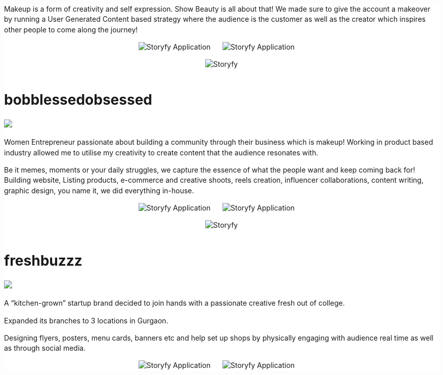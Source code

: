 Makeup is a form of creativity and self expression. Show Beauty is all about that! We made sure to give the account a makeover by running a User Generated Content based strategy where the audience is the customer as well as the creator which inspires other people to come along the journey!

<p align="center">
<img src="https://github.com/topicalzone/Apoorva_portfolio/blob/main/Screenshot%202024-01-15%20at%202.18.20%20AM.png?raw=true" width="700"  title="Storyfy Application">&nbsp;&nbsp;&nbsp;&nbsp;&nbsp;
<img src="https://github.com/topicalzone/Apoorva_portfolio/blob/main/Screenshot%202024-01-15%20at%202.18.44%20AM.png?raw=true" width="700"  title="Storyfy Application">&nbsp;&nbsp;&nbsp;&nbsp;&nbsp;
</p>

<p align="center">
<img src="https://github.com/topicalzone/Apoorva_portfolio/blob/main/24-01-15-02-29-30.gif?raw=true" width="180" title="Storyfy">
</p>

# bobblessedobsessed
<a href="https://www.instagram.com/bobblessedobsessed?utm_source=ig_web_button_share_sheet&igsh=ZDNlZDc0MzIxNw==" target="_blank"><img src="https://img.shields.io/badge/instagram-bobblessedobsessed-red.svg?style=for-the-badge&logo=instagram&logoColor=white"></a>

Women Entrepreneur passionate about building a community through their business which is makeup!
Working in product based industry allowed me to utilise my creativity to create content that the audience resonates with.

Be it memes, moments or your daily struggles, we capture the essence of what the people want and keep coming back for!
Building website, Listing products, e-commerce and creative shoots, reels creation, influencer collaborations, content writing, graphic design, you name it, we did everything in-house.

<p align="center">
<img src="https://github.com/topicalzone/Apoorva_portfolio/blob/main/Screenshot%202024-01-15%20at%202.18.54%20AM.png?raw=true" width="700"  title="Storyfy Application">&nbsp;&nbsp;&nbsp;&nbsp;&nbsp;
<img src="https://github.com/topicalzone/Apoorva_portfolio/blob/main/Screenshot%202024-01-15%20at%202.19.18%20AM.png?raw=true" width="700"  title="Storyfy Application">&nbsp;&nbsp;&nbsp;&nbsp;&nbsp;
</p>

<p align="center">
<img src="https://github.com/topicalzone/Apoorva_portfolio/blob/main/24-01-15-02-27-16.gif?raw=true" width="180" title="Storyfy">
</p>

# freshbuzzz
<a href="https://www.instagram.com/freshbuzzz?utm_source=ig_web_button_share_sheet&igsh=ZDNlZDc0MzIxNw==" target="_blank"><img src="https://img.shields.io/badge/instagram-freshbuzzz-red.svg?style=for-the-badge&logo=instagram&logoColor=white"></a>

A “kitchen-grown” startup brand decided to join hands with a passionate creative fresh out of college.

Expanded its branches to 3 locations in Gurgaon.

Designing flyers, posters, menu cards, banners etc and help set up shops by physically engaging with audience real time as well as through social media.

<p align="center">
<img src="https://github.com/topicalzone/Apoorva_portfolio/blob/main/Screenshot%202024-01-15%20at%202.19.33%20AM.png?raw=true" width="700"  title="Storyfy Application">&nbsp;&nbsp;&nbsp;&nbsp;&nbsp;
<img src="https://github.com/topicalzone/Apoorva_portfolio/blob/main/Screenshot%202024-01-15%20at%202.20.04%20AM.png?raw=true" width="700"  title="Storyfy Application">&nbsp;&nbsp;&nbsp;&nbsp;&nbsp;
</p>
